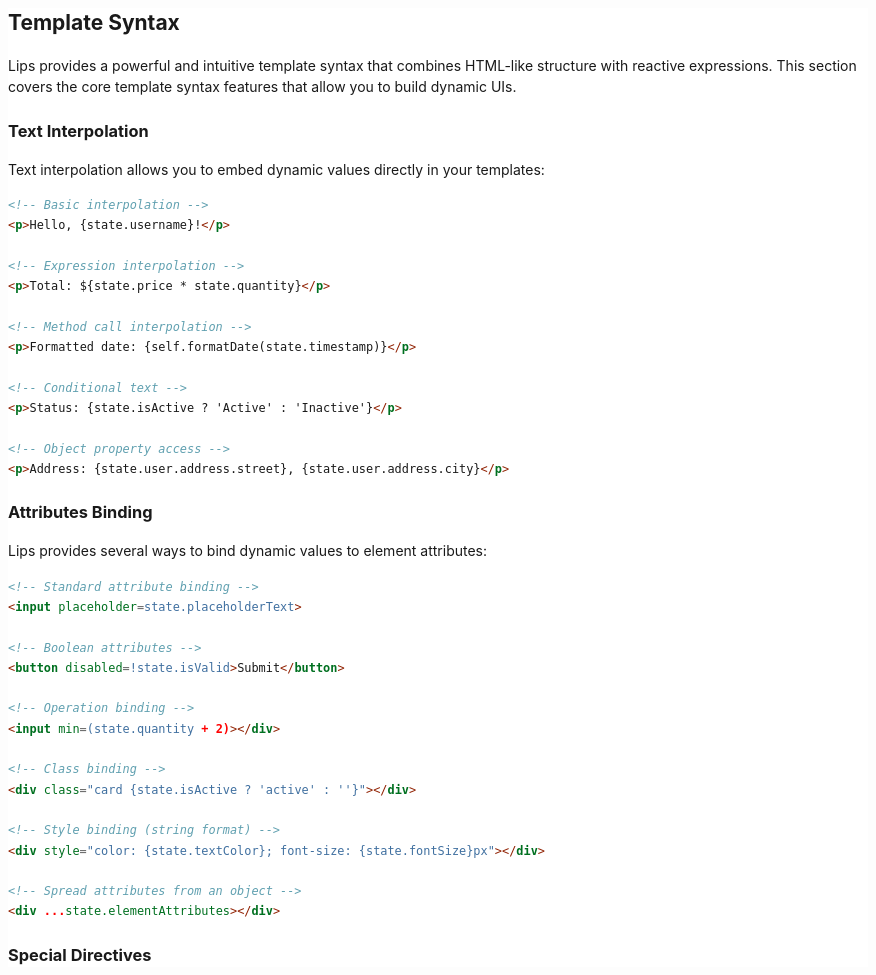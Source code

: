 ## Template Syntax

Lips provides a powerful and intuitive template syntax that combines HTML-like structure with reactive expressions. This section covers the core template syntax features that allow you to build dynamic UIs.

### Text Interpolation

Text interpolation allows you to embed dynamic values directly in your templates:

```html
<!-- Basic interpolation -->
<p>Hello, {state.username}!</p>

<!-- Expression interpolation -->
<p>Total: ${state.price * state.quantity}</p>

<!-- Method call interpolation -->
<p>Formatted date: {self.formatDate(state.timestamp)}</p>

<!-- Conditional text -->
<p>Status: {state.isActive ? 'Active' : 'Inactive'}</p>

<!-- Object property access -->
<p>Address: {state.user.address.street}, {state.user.address.city}</p>
```

### Attributes Binding

Lips provides several ways to bind dynamic values to element attributes:

```html
<!-- Standard attribute binding -->
<input placeholder=state.placeholderText>

<!-- Boolean attributes -->
<button disabled=!state.isValid>Submit</button>

<!-- Operation binding -->
<input min=(state.quantity + 2)></div>

<!-- Class binding -->
<div class="card {state.isActive ? 'active' : ''}"></div>

<!-- Style binding (string format) -->
<div style="color: {state.textColor}; font-size: {state.fontSize}px"></div>

<!-- Spread attributes from an object -->
<div ...state.elementAttributes></div>
```

### Special Directives
